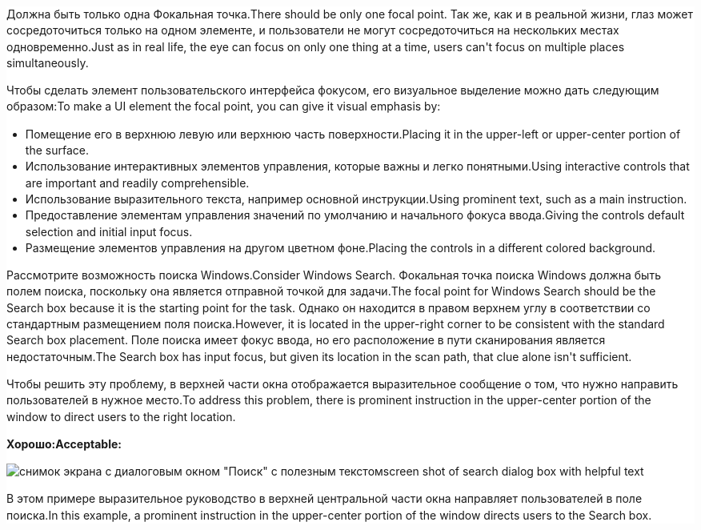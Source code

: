 <span data-ttu-id="c1891-319">Должна быть только одна Фокальная точка.</span><span class="sxs-lookup"><span data-stu-id="c1891-319">There should be only one focal point.</span></span> <span data-ttu-id="c1891-320">Так же, как и в реальной жизни, глаз может сосредоточиться только на одном элементе, и пользователи не могут сосредоточиться на нескольких местах одновременно.</span><span class="sxs-lookup"><span data-stu-id="c1891-320">Just as in real life, the eye can focus on only one thing at a time, users can't focus on multiple places simultaneously.</span></span>

<span data-ttu-id="c1891-321">Чтобы сделать элемент пользовательского интерфейса фокусом, его визуальное выделение можно дать следующим образом:</span><span class="sxs-lookup"><span data-stu-id="c1891-321">To make a UI element the focal point, you can give it visual emphasis by:</span></span>

-   <span data-ttu-id="c1891-322">Помещение его в верхнюю левую или верхнюю часть поверхности.</span><span class="sxs-lookup"><span data-stu-id="c1891-322">Placing it in the upper-left or upper-center portion of the surface.</span></span>
-   <span data-ttu-id="c1891-323">Использование интерактивных элементов управления, которые важны и легко понятными.</span><span class="sxs-lookup"><span data-stu-id="c1891-323">Using interactive controls that are important and readily comprehensible.</span></span>
-   <span data-ttu-id="c1891-324">Использование выразительного текста, например основной инструкции.</span><span class="sxs-lookup"><span data-stu-id="c1891-324">Using prominent text, such as a main instruction.</span></span>
-   <span data-ttu-id="c1891-325">Предоставление элементам управления значений по умолчанию и начального фокуса ввода.</span><span class="sxs-lookup"><span data-stu-id="c1891-325">Giving the controls default selection and initial input focus.</span></span>
-   <span data-ttu-id="c1891-326">Размещение элементов управления на другом цветном фоне.</span><span class="sxs-lookup"><span data-stu-id="c1891-326">Placing the controls in a different colored background.</span></span>

<span data-ttu-id="c1891-327">Рассмотрите возможность поиска Windows.</span><span class="sxs-lookup"><span data-stu-id="c1891-327">Consider Windows Search.</span></span> <span data-ttu-id="c1891-328">Фокальная точка поиска Windows должна быть полем поиска, поскольку она является отправной точкой для задачи.</span><span class="sxs-lookup"><span data-stu-id="c1891-328">The focal point for Windows Search should be the Search box because it is the starting point for the task.</span></span> <span data-ttu-id="c1891-329">Однако он находится в правом верхнем углу в соответствии со стандартным размещением поля поиска.</span><span class="sxs-lookup"><span data-stu-id="c1891-329">However, it is located in the upper-right corner to be consistent with the standard Search box placement.</span></span> <span data-ttu-id="c1891-330">Поле поиска имеет фокус ввода, но его расположение в пути сканирования является недостаточным.</span><span class="sxs-lookup"><span data-stu-id="c1891-330">The Search box has input focus, but given its location in the scan path, that clue alone isn't sufficient.</span></span>

<span data-ttu-id="c1891-331">Чтобы решить эту проблему, в верхней части окна отображается выразительное сообщение о том, что нужно направить пользователей в нужное место.</span><span class="sxs-lookup"><span data-stu-id="c1891-331">To address this problem, there is prominent instruction in the upper-center portion of the window to direct users to the right location.</span></span>

<span data-ttu-id="c1891-332">**Хорошо:**</span><span class="sxs-lookup"><span data-stu-id="c1891-332">**Acceptable:**</span></span>

![<span data-ttu-id="c1891-333">снимок экрана с диалоговым окном "Поиск" с полезным текстом</span><span class="sxs-lookup"><span data-stu-id="c1891-333">screen shot of search dialog box with helpful text</span></span> ](images/vis-layout-image17.png)

<span data-ttu-id="c1891-334">В этом примере выразительное руководство в верхней центральной части окна направляет пользователей в поле поиска.</span><span class="sxs-lookup"><span data-stu-id="c1891-334">In this example, a prominent instruction in the upper-center portion of the window directs users to the Search box.</span></span>
